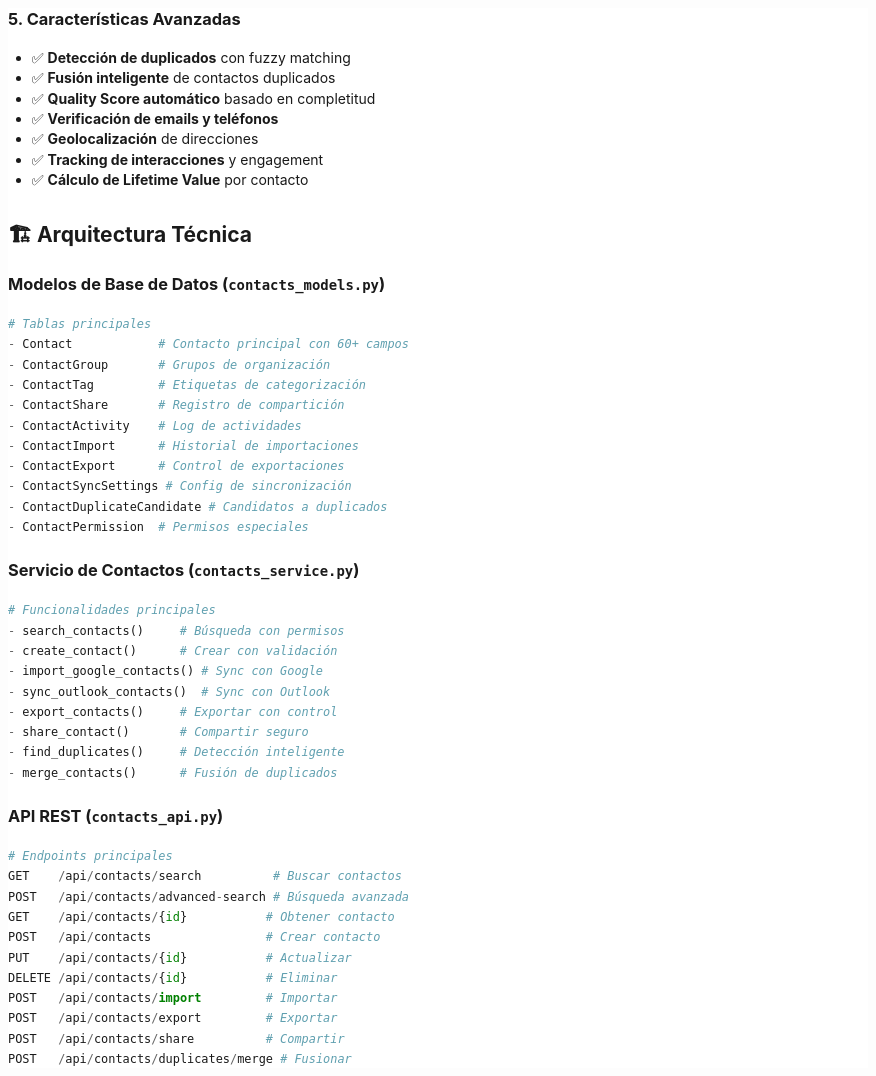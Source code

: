 ### 5. **Características Avanzadas**
- ✅ **Detección de duplicados** con fuzzy matching
- ✅ **Fusión inteligente** de contactos duplicados
- ✅ **Quality Score automático** basado en completitud
- ✅ **Verificación de emails y teléfonos**
- ✅ **Geolocalización** de direcciones
- ✅ **Tracking de interacciones** y engagement
- ✅ **Cálculo de Lifetime Value** por contacto

## 🏗️ Arquitectura Técnica

### Modelos de Base de Datos (`contacts_models.py`)
```python
# Tablas principales
- Contact            # Contacto principal con 60+ campos
- ContactGroup       # Grupos de organización
- ContactTag         # Etiquetas de categorización
- ContactShare       # Registro de compartición
- ContactActivity    # Log de actividades
- ContactImport      # Historial de importaciones
- ContactExport      # Control de exportaciones
- ContactSyncSettings # Config de sincronización
- ContactDuplicateCandidate # Candidatos a duplicados
- ContactPermission  # Permisos especiales
```

### Servicio de Contactos (`contacts_service.py`)
```python
# Funcionalidades principales
- search_contacts()     # Búsqueda con permisos
- create_contact()      # Crear con validación
- import_google_contacts() # Sync con Google
- sync_outlook_contacts()  # Sync con Outlook  
- export_contacts()     # Exportar con control
- share_contact()       # Compartir seguro
- find_duplicates()     # Detección inteligente
- merge_contacts()      # Fusión de duplicados
```

### API REST (`contacts_api.py`)
```python
# Endpoints principales
GET    /api/contacts/search          # Buscar contactos
POST   /api/contacts/advanced-search # Búsqueda avanzada
GET    /api/contacts/{id}           # Obtener contacto
POST   /api/contacts                # Crear contacto
PUT    /api/contacts/{id}           # Actualizar
DELETE /api/contacts/{id}           # Eliminar
POST   /api/contacts/import         # Importar
POST   /api/contacts/export         # Exportar
POST   /api/contacts/share          # Compartir
POST   /api/contacts/duplicates/merge # Fusionar
```
